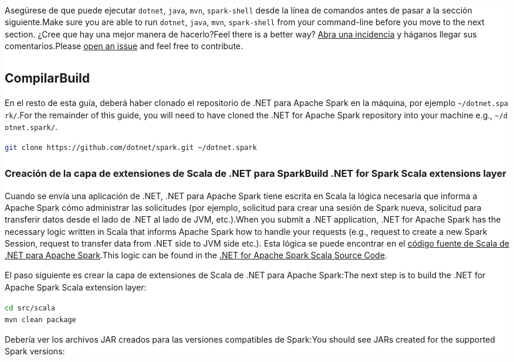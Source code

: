 <span data-ttu-id="6f231-128">Asegúrese de que puede ejecutar `dotnet`, `java`, `mvn`, `spark-shell` desde la línea de comandos antes de pasar a la sección siguiente.</span><span class="sxs-lookup"><span data-stu-id="6f231-128">Make sure you are able to run `dotnet`, `java`, `mvn`, `spark-shell` from your command-line before you move to the next section.</span></span> <span data-ttu-id="6f231-129">¿Cree que hay una mejor manera de hacerlo?</span><span class="sxs-lookup"><span data-stu-id="6f231-129">Feel there is a better way?</span></span> <span data-ttu-id="6f231-130">[Abra una incidencia](https://github.com/dotnet/spark/issues) y háganos llegar sus comentarios.</span><span class="sxs-lookup"><span data-stu-id="6f231-130">Please [open an issue](https://github.com/dotnet/spark/issues) and feel free to contribute.</span></span>

## <a name="build"></a><span data-ttu-id="6f231-131">Compilar</span><span class="sxs-lookup"><span data-stu-id="6f231-131">Build</span></span>

<span data-ttu-id="6f231-132">En el resto de esta guía, deberá haber clonado el repositorio de .NET para Apache Spark en la máquina, por ejemplo `~/dotnet.spark/`.</span><span class="sxs-lookup"><span data-stu-id="6f231-132">For the remainder of this guide, you will need to have cloned the .NET for Apache Spark repository into your machine e.g., `~/dotnet.spark/`.</span></span>

```bash
git clone https://github.com/dotnet/spark.git ~/dotnet.spark
```

### <a name="build-net-for-spark-scala-extensions-layer"></a><span data-ttu-id="6f231-133">Creación de la capa de extensiones de Scala de .NET para Spark</span><span class="sxs-lookup"><span data-stu-id="6f231-133">Build .NET for Spark Scala extensions layer</span></span>

<span data-ttu-id="6f231-134">Cuando se envía una aplicación de .NET, .NET para Apache Spark tiene escrita en Scala la lógica necesaria que informa a Apache Spark cómo administrar las solicitudes (por ejemplo, solicitud para crear una sesión de Spark nueva, solicitud para transferir datos desde el lado de .NET al lado de JVM, etc.).</span><span class="sxs-lookup"><span data-stu-id="6f231-134">When you submit a .NET application, .NET for Apache Spark has the necessary logic written in Scala that informs Apache Spark how to handle your requests (e.g., request to create a new Spark Session, request to transfer data from .NET side to JVM side etc.).</span></span> <span data-ttu-id="6f231-135">Esta lógica se puede encontrar en el [código fuente de Scala de .NET para Apache Spark](https://github.com/dotnet/spark/tree/master/src/scala).</span><span class="sxs-lookup"><span data-stu-id="6f231-135">This logic can be found in the [.NET for Apache Spark Scala Source Code](https://github.com/dotnet/spark/tree/master/src/scala).</span></span>

<span data-ttu-id="6f231-136">El paso siguiente es crear la capa de extensiones de Scala de .NET para Apache Spark:</span><span class="sxs-lookup"><span data-stu-id="6f231-136">The next step is to build the .NET for Apache Spark Scala extension layer:</span></span>

```bash
cd src/scala
mvn clean package
```

<span data-ttu-id="6f231-137">Debería ver los archivos JAR creados para las versiones compatibles de Spark:</span><span class="sxs-lookup"><span data-stu-id="6f231-137">You should see JARs created for the supported Spark versions:</span></span>
